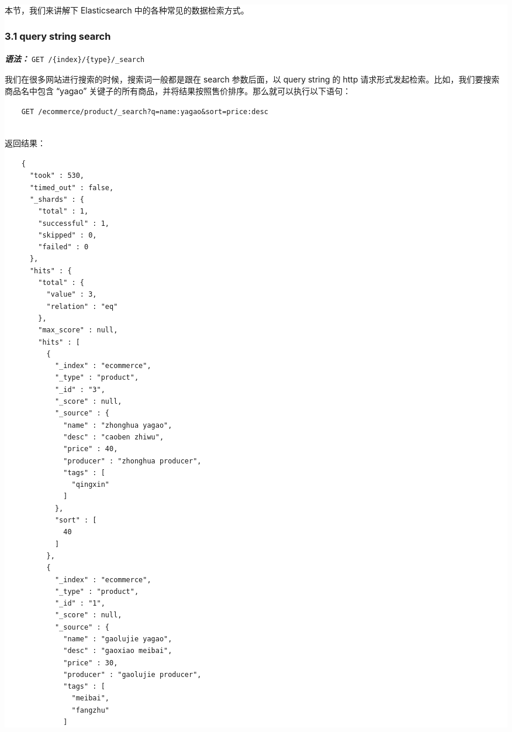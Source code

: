 本节，我们来讲解下 Elasticsearch 中的各种常见的数据检索方式。

### 3.1 query string search

_**语法：**_ `GET /{index}/{type}/_search`

我们在很多网站进行搜索的时候，搜索词一般都是跟在 search 参数后面，以 query string 的 http 请求形式发起检索。比如，我们要搜索商品名中包含 “yagao” 关键子的所有商品，并将结果按照售价排序。那么就可以执行以下语句：

```
    GET /ecommerce/product/_search?q=name:yagao&sort=price:desc


```

返回结果：

```
    {
      "took" : 530,
      "timed_out" : false,
      "_shards" : {
        "total" : 1,
        "successful" : 1,
        "skipped" : 0,
        "failed" : 0
      },
      "hits" : {
        "total" : {
          "value" : 3,
          "relation" : "eq"
        },
        "max_score" : null,
        "hits" : [
          {
            "_index" : "ecommerce",
            "_type" : "product",
            "_id" : "3",
            "_score" : null,
            "_source" : {
              "name" : "zhonghua yagao",
              "desc" : "caoben zhiwu",
              "price" : 40,
              "producer" : "zhonghua producer",
              "tags" : [
                "qingxin"
              ]
            },
            "sort" : [
              40
            ]
          },
          {
            "_index" : "ecommerce",
            "_type" : "product",
            "_id" : "1",
            "_score" : null,
            "_source" : {
              "name" : "gaolujie yagao",
              "desc" : "gaoxiao meibai",
              "price" : 30,
              "producer" : "gaolujie producer",
              "tags" : [
                "meibai",
                "fangzhu"
              ]
```